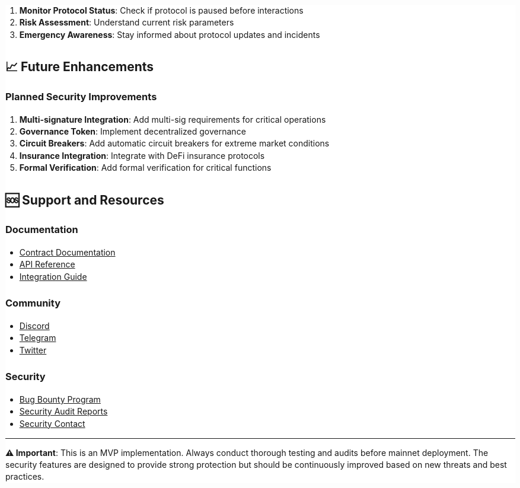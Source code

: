 1. **Monitor Protocol Status**: Check if protocol is paused before interactions
2. **Risk Assessment**: Understand current risk parameters
3. **Emergency Awareness**: Stay informed about protocol updates and incidents

## 📈 Future Enhancements

### Planned Security Improvements

1. **Multi-signature Integration**: Add multi-sig requirements for critical operations
2. **Governance Token**: Implement decentralized governance
3. **Circuit Breakers**: Add automatic circuit breakers for extreme market conditions
4. **Insurance Integration**: Integrate with DeFi insurance protocols
5. **Formal Verification**: Add formal verification for critical functions

## 🆘 Support and Resources

### Documentation
- [Contract Documentation](./docs/)
- [API Reference](./docs/api.md)
- [Integration Guide](./docs/integration.md)

### Community
- [Discord](https://discord.gg/aegis)
- [Telegram](https://t.me/aegisprotocol)
- [Twitter](https://twitter.com/aegisprotocol)

### Security
- [Bug Bounty Program](./security/bug-bounty.md)
- [Security Audit Reports](./security/audits/)
- [Security Contact](mailto:security@aegisprotocol.com)

---

**⚠️ Important**: This is an MVP implementation. Always conduct thorough testing and audits before mainnet deployment. The security features are designed to provide strong protection but should be continuously improved based on new threats and best practices.




